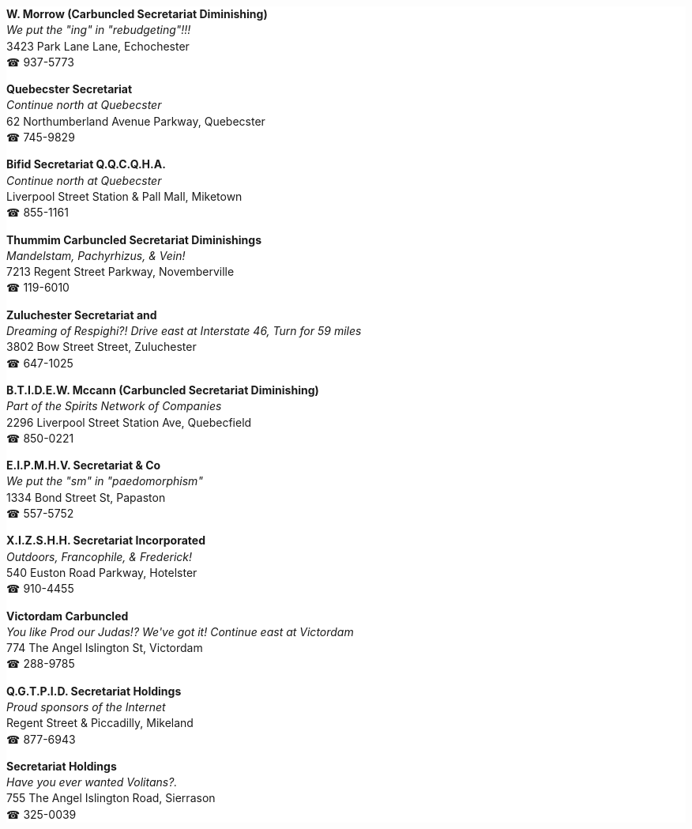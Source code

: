 **W. Morrow (Carbuncled Secretariat Diminishing)**  
_We put the "ing" in "rebudgeting"!!!_  
3423 Park Lane Lane, Echochester  
☎ 937-5773

**Quebecster Secretariat**  
_Continue north at Quebecster_  
62 Northumberland Avenue Parkway, Quebecster  
☎ 745-9829

**Bifid Secretariat Q.Q.C.Q.H.A.**  
_Continue north at Quebecster_  
Liverpool Street Station & Pall Mall, Miketown  
☎ 855-1161

**Thummim Carbuncled Secretariat Diminishings**  
_Mandelstam, Pachyrhizus, & Vein!_  
7213 Regent Street Parkway, Novemberville  
☎ 119-6010

**Zuluchester Secretariat and**  
_Dreaming of Respighi?! 
Drive east at Interstate 46, Turn for 59 miles_  
3802 Bow Street Street, Zuluchester  
☎ 647-1025

**B.T.I.D.E.W. Mccann (Carbuncled Secretariat Diminishing)**  
_Part of the Spirits Network of Companies_  
2296 Liverpool Street Station Ave, Quebecfield  
☎ 850-0221

**E.I.P.M.H.V. Secretariat & Co**  
_We put the "sm" in "paedomorphism"_  
1334 Bond Street St, Papaston  
☎ 557-5752

**X.I.Z.S.H.H. Secretariat Incorporated**  
_Outdoors, Francophile, & Frederick!_  
540 Euston Road Parkway, Hotelster  
☎ 910-4455

**Victordam Carbuncled**  
_You like Prod our Judas!? We've got it! 
Continue east at Victordam_  
774 The Angel Islington St, Victordam  
☎ 288-9785

**Q.G.T.P.I.D. Secretariat Holdings**  
_Proud sponsors of the Internet_  
Regent Street & Piccadilly, Mikeland  
☎ 877-6943

**Secretariat Holdings**  
_Have you ever wanted Volitans?._  
755 The Angel Islington Road, Sierrason  
☎ 325-0039
